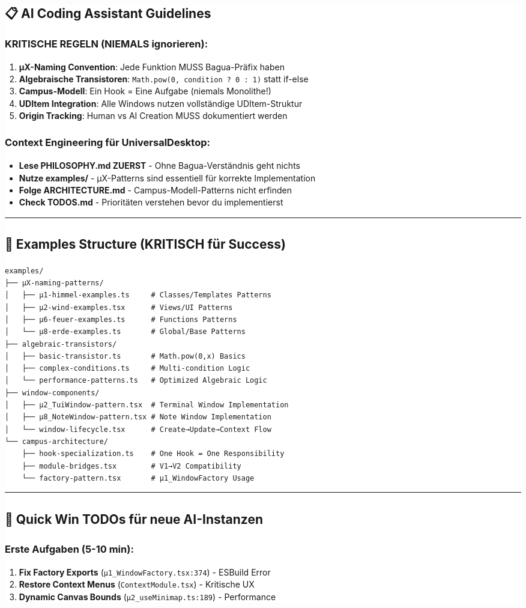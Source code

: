 
## 📋 **AI Coding Assistant Guidelines**

### **KRITISCHE REGELN (NIEMALS ignorieren):**

1. **μX-Naming Convention**: Jede Funktion MUSS Bagua-Präfix haben
2. **Algebraische Transistoren**: `Math.pow(0, condition ? 0 : 1)` statt if-else
3. **Campus-Modell**: Ein Hook = Eine Aufgabe (niemals Monolithe!)
4. **UDItem Integration**: Alle Windows nutzen vollständige UDItem-Struktur
5. **Origin Tracking**: Human vs AI Creation MUSS dokumentiert werden

### **Context Engineering für UniversalDesktop:**
- **Lese PHILOSOPHY.md ZUERST** - Ohne Bagua-Verständnis geht nichts
- **Nutze examples/** - μX-Patterns sind essentiell für korrekte Implementation
- **Folge ARCHITECTURE.md** - Campus-Modell-Patterns nicht erfinden
- **Check TODOS.md** - Prioritäten verstehen bevor du implementierst

---

## 🎨 **Examples Structure (KRITISCH für Success)**

```
examples/
├── μX-naming-patterns/
│   ├── μ1-himmel-examples.ts     # Classes/Templates Patterns
│   ├── μ2-wind-examples.tsx      # Views/UI Patterns  
│   ├── μ6-feuer-examples.ts      # Functions Patterns
│   └── μ8-erde-examples.ts       # Global/Base Patterns
├── algebraic-transistors/
│   ├── basic-transistor.ts       # Math.pow(0,x) Basics
│   ├── complex-conditions.ts     # Multi-condition Logic
│   └── performance-patterns.ts   # Optimized Algebraic Logic
├── window-components/
│   ├── μ2_TuiWindow-pattern.tsx  # Terminal Window Implementation
│   ├── μ8_NoteWindow-pattern.tsx # Note Window Implementation  
│   └── window-lifecycle.tsx      # Create→Update→Context Flow
└── campus-architecture/
    ├── hook-specialization.ts    # One Hook = One Responsibility
    ├── module-bridges.tsx        # V1→V2 Compatibility
    └── factory-pattern.tsx       # μ1_WindowFactory Usage
```

---

## 🚀 **Quick Win TODOs für neue AI-Instanzen**

### **Erste Aufgaben (5-10 min):**
1. **Fix Factory Exports** (`μ1_WindowFactory.tsx:374`) - ESBuild Error
2. **Restore Context Menus** (`ContextModule.tsx`) - Kritische UX
3. **Dynamic Canvas Bounds** (`μ2_useMinimap.ts:189`) - Performance
